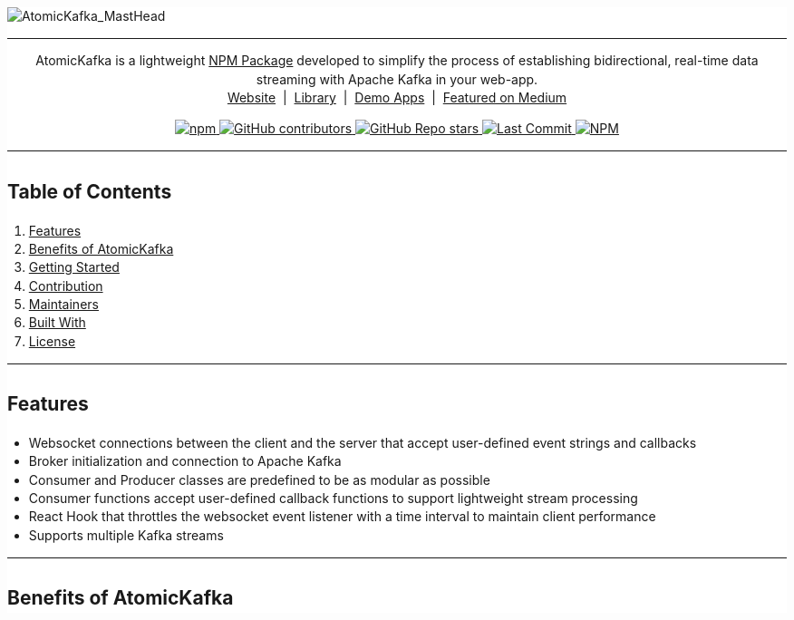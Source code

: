 ![AtomicKafka_MastHead](./assets/logo_rect.png)

___


<p align="center">AtomicKafka is a lightweight <a href="https://www.npmjs.com/package/atomic-kafka"> NPM Package</a> developed to simplify the process of establishing bidirectional, real-time data streaming with Apache Kafka in your web-app.
<br>
<a href="http://www.atomickafka.com/">Website</a><span>&nbsp; | &nbsp;</span><a href="https://github.com/oslabs-beta/AtomicKafka">Library</a><span>&nbsp; | &nbsp;</span><a href="https://github.com/AtomicKafka">Demo Apps</a><span>&nbsp; | &nbsp;</span><a href="https://medium.com/@dbehmoaras/2eb79b20eaae?source=friends_link&sk=843b83b81eb79f37f0d2b8a96ce26212">Featured on Medium</a></p>


<p align="center">

  <a href="https://www.npmjs.com/package/atomic-kafka">
    <img alt="npm" src="https://img.shields.io/npm/v/atomic-kafka?color=%2366FCF1&style=for-the-badge">
  </a>
  <a href="https://github.com/oslabs-beta/atomickafka/graphs/contributors">
    <img alt="GitHub contributors" src="https://img.shields.io/github/contributors/oslabs-beta/atomickafka?color=%2366FCF1&style=for-the-badge">
  </a>
  <a id="star" href="https://github.com/oslabs-beta/AtomicKafka/stargazers">
    <img alt="GitHub Repo stars" src="https://img.shields.io/github/stars/oslabs-beta/AtomicKafka?color=%2366FCF1&style=for-the-badge">
  </a>
  <a href="https://github.com/oslabs-beta/atomickafka/blob/main/LICENSE">
    <img alt="Last Commit" src="https://img.shields.io/github/last-commit/oslabs-beta/AtomicKafka?color=%2366FCF1&style=for-the-badge">
  </a>
  <a href="https://github.com/oslabs-beta/atomickafka/blob/main/LICENSE">
    <img alt="NPM" src="https://img.shields.io/npm/l/atomic-kafka?color=%2366FCF1&style=for-the-badge">
  </a>
</p>

___

**<h2 id="">Table of Contents</h2>**
1. [Features](#features)
2. [Benefits of AtomicKafka](#ben)
3. [Getting Started](#gs)
4. [Contribution](#contribution)
5. [Maintainers](#maintainers)
6. [Built With](#dependencies)
7. [License](#license)
___
**<h2 id="features">Features</h2>**

- Websocket connections between the client and the server that accept user-defined event strings and callbacks
- Broker initialization and connection to Apache Kafka
- Consumer and Producer classes are predefined to be as modular as possible
- Consumer functions accept user-defined callback functions to support lightweight stream processing
- React Hook that throttles the websocket event listener with a time interval to maintain client performance
- Supports multiple Kafka streams
___
**<h2 id="ben">Benefits of AtomicKafka</h2>**